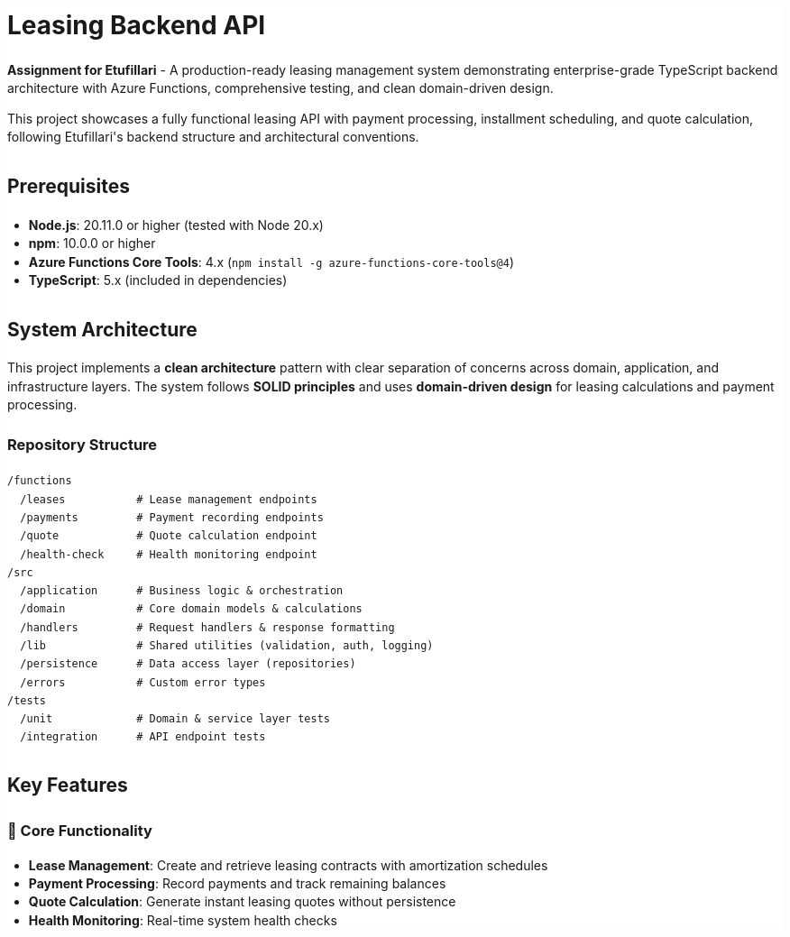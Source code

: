 # Leasing Backend API

**Assignment for Etufillari** - A production-ready leasing management system demonstrating enterprise-grade TypeScript backend architecture with Azure Functions, comprehensive testing, and clean domain-driven design.

This project showcases a fully functional leasing API with payment processing, installment scheduling, and quote calculation, following Etufillari's backend structure and architectural conventions.

## Prerequisites

- **Node.js**: 20.11.0 or higher (tested with Node 20.x)
- **npm**: 10.0.0 or higher
- **Azure Functions Core Tools**: 4.x (`npm install -g azure-functions-core-tools@4`)
- **TypeScript**: 5.x (included in dependencies)

## System Architecture

This project implements a **clean architecture** pattern with clear separation of concerns across domain, application, and infrastructure layers. The system follows **SOLID principles** and uses **domain-driven design** for leasing calculations and payment processing.

### Repository Structure

```
/functions
  /leases           # Lease management endpoints
  /payments         # Payment recording endpoints
  /quote            # Quote calculation endpoint
  /health-check     # Health monitoring endpoint
/src
  /application      # Business logic & orchestration
  /domain           # Core domain models & calculations
  /handlers         # Request handlers & response formatting
  /lib              # Shared utilities (validation, auth, logging)
  /persistence      # Data access layer (repositories)
  /errors           # Custom error types
/tests
  /unit             # Domain & service layer tests
  /integration      # API endpoint tests
```

## Key Features

### 🎯 Core Functionality
- **Lease Management**: Create and retrieve leasing contracts with amortization schedules
- **Payment Processing**: Record payments and track remaining balances
- **Quote Calculation**: Generate instant leasing quotes without persistence
- **Health Monitoring**: Real-time system health checks
